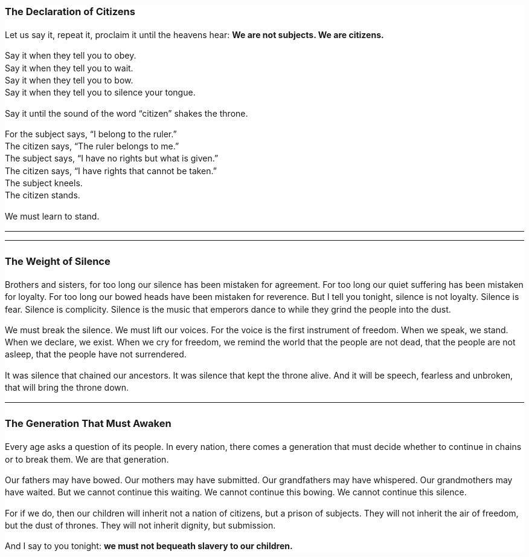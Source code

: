
### The Declaration of Citizens

Let us say it, repeat it, proclaim it until the heavens hear: **We are not subjects. We are citizens.**  

Say it when they tell you to obey.  
Say it when they tell you to wait.  
Say it when they tell you to bow.  
Say it when they tell you to silence your tongue.  

Say it until the sound of the word “citizen” shakes the throne.  

For the subject says, “I belong to the ruler.”  
The citizen says, “The ruler belongs to me.”  
The subject says, “I have no rights but what is given.”  
The citizen says, “I have rights that cannot be taken.”  
The subject kneels.  
The citizen stands.  

We must learn to stand.  

---


---

### The Weight of Silence

Brothers and sisters, for too long our silence has been mistaken for agreement. For too long our quiet suffering has been mistaken for loyalty. For too long our bowed heads have been mistaken for reverence. But I tell you tonight, silence is not loyalty. Silence is fear. Silence is complicity. Silence is the music that emperors dance to while they grind the people into the dust.

We must break the silence. We must lift our voices. For the voice is the first instrument of freedom. When we speak, we stand. When we declare, we exist. When we cry for freedom, we remind the world that the people are not dead, that the people are not asleep, that the people have not surrendered.

It was silence that chained our ancestors. It was silence that kept the throne alive. And it will be speech, fearless and unbroken, that will bring the throne down.

---

### The Generation That Must Awaken

Every age asks a question of its people. In every nation, there comes a generation that must decide whether to continue in chains or to break them. We are that generation.  

Our fathers may have bowed. Our mothers may have submitted. Our grandfathers may have whispered. Our grandmothers may have waited. But we cannot continue this waiting. We cannot continue this bowing. We cannot continue this silence.  

For if we do, then our children will inherit not a nation of citizens, but a prison of subjects. They will not inherit the air of freedom, but the dust of thrones. They will not inherit dignity, but submission.  

And I say to you tonight: **we must not bequeath slavery to our children.**  
